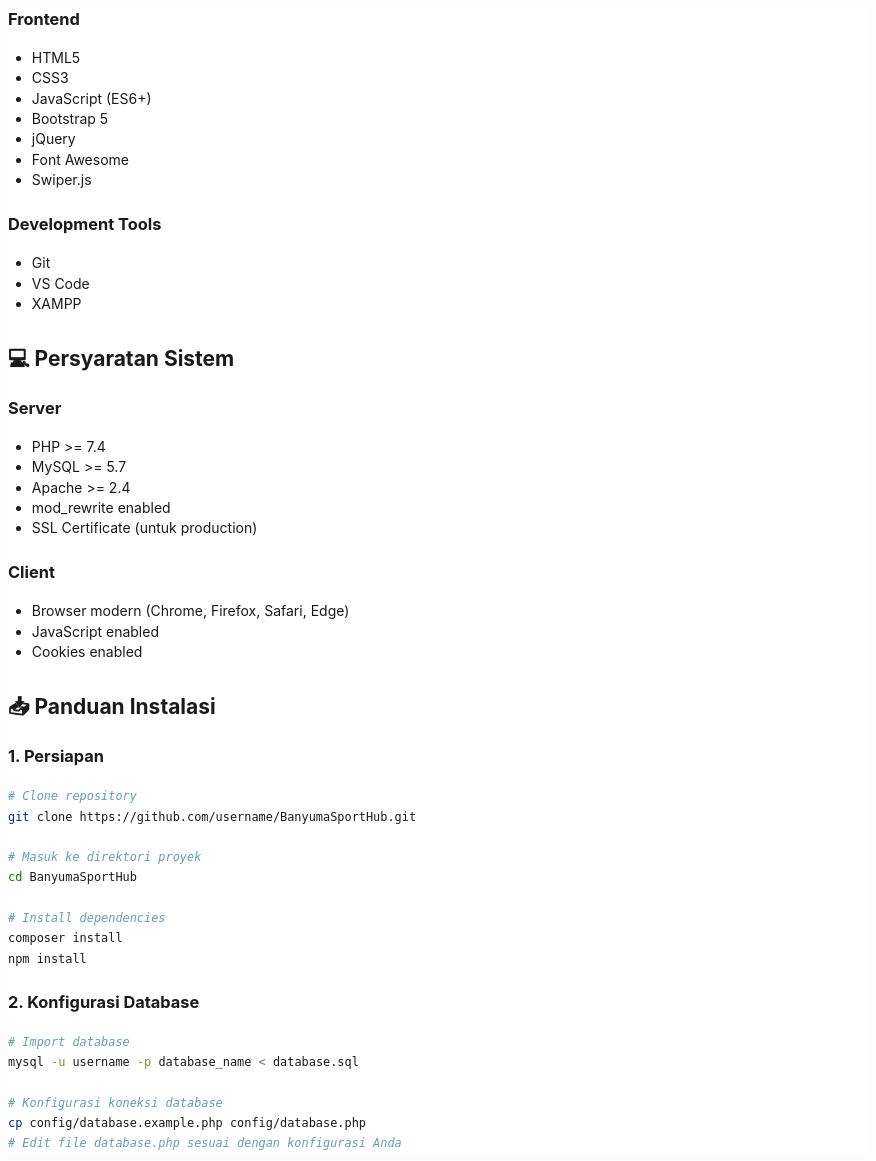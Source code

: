 ### Frontend
- HTML5
- CSS3
- JavaScript (ES6+)
- Bootstrap 5
- jQuery
- Font Awesome
- Swiper.js

### Development Tools
- Git
- VS Code
- XAMPP

## 💻 Persyaratan Sistem

### Server
- PHP >= 7.4
- MySQL >= 5.7
- Apache >= 2.4
- mod_rewrite enabled
- SSL Certificate (untuk production)

### Client
- Browser modern (Chrome, Firefox, Safari, Edge)
- JavaScript enabled
- Cookies enabled

## 📥 Panduan Instalasi

### 1. Persiapan
```bash
# Clone repository
git clone https://github.com/username/BanyumaSportHub.git

# Masuk ke direktori proyek
cd BanyumaSportHub

# Install dependencies
composer install
npm install
```

### 2. Konfigurasi Database
```bash
# Import database
mysql -u username -p database_name < database.sql

# Konfigurasi koneksi database
cp config/database.example.php config/database.php
# Edit file database.php sesuai dengan konfigurasi Anda
```
